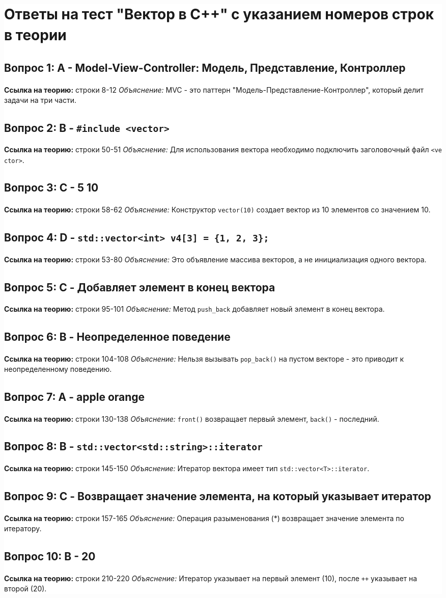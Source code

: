 # Ответы на тест "Вектор в C++" с указанием номеров строк в теории

## Вопрос 1: **A** - Model-View-Controller: Модель, Представление, Контроллер
**Ссылка на теорию:** строки 8-12
*Объяснение:* MVC - это паттерн "Модель-Представление-Контроллер", который делит задачи на три части.

## Вопрос 2: **B** - `#include <vector>`
**Ссылка на теорию:** строки 50-51
*Объяснение:* Для использования вектора необходимо подключить заголовочный файл `<vector>`.

## Вопрос 3: **C** - 5 10
**Ссылка на теорию:** строки 58-62
*Объяснение:* Конструктор `vector(10)` создает вектор из 10 элементов со значением 10.

## Вопрос 4: **D** - `std::vector<int> v4[3] = {1, 2, 3};`
**Ссылка на теорию:** строки 53-80
*Объяснение:* Это объявление массива векторов, а не инициализация одного вектора.

## Вопрос 5: **C** - Добавляет элемент в конец вектора
**Ссылка на теорию:** строки 95-101
*Объяснение:* Метод `push_back` добавляет новый элемент в конец вектора.

## Вопрос 6: **B** - Неопределенное поведение
**Ссылка на теорию:** строки 104-108
*Объяснение:* Нельзя вызывать `pop_back()` на пустом векторе - это приводит к неопределенному поведению.

## Вопрос 7: **A** - apple orange
**Ссылка на теорию:** строки 130-138
*Объяснение:* `front()` возвращает первый элемент, `back()` - последний.

## Вопрос 8: **B** - `std::vector<std::string>::iterator`
**Ссылка на теорию:** строки 145-150
*Объяснение:* Итератор вектора имеет тип `std::vector<T>::iterator`.

## Вопрос 9: **C** - Возвращает значение элемента, на который указывает итератор
**Ссылка на теорию:** строки 157-165
*Объяснение:* Операция разыменования (*) возвращает значение элемента по итератору.

## Вопрос 10: **B** - 20
**Ссылка на теорию:** строки 210-220
*Объяснение:* Итератор указывает на первый элемент (10), после `++` указывает на второй (20).
